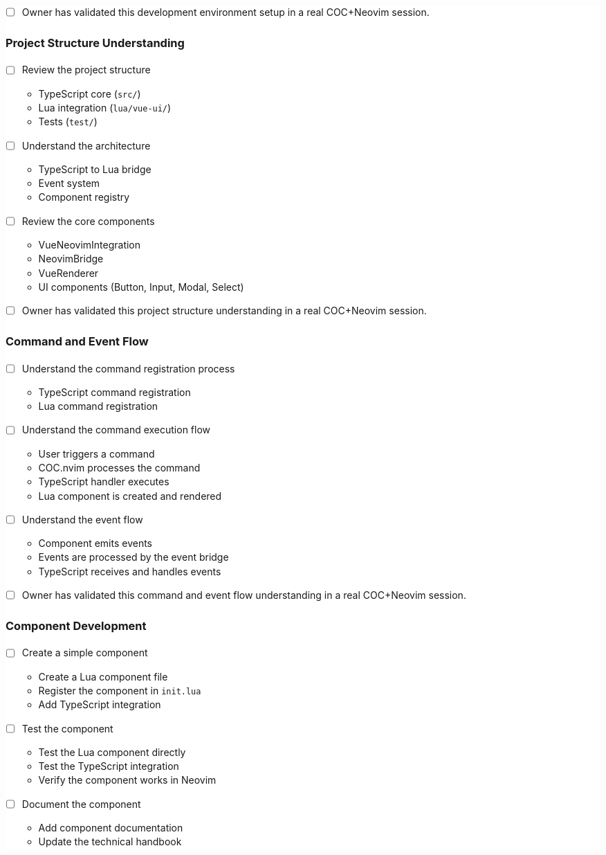 - [ ] Owner has validated this development environment setup in a real COC+Neovim session.

### Project Structure Understanding

- [ ] Review the project structure
  - TypeScript core (`src/`)
  - Lua integration (`lua/vue-ui/`)
  - Tests (`test/`)

- [ ] Understand the architecture
  - TypeScript to Lua bridge
  - Event system
  - Component registry

- [ ] Review the core components
  - VueNeovimIntegration
  - NeovimBridge
  - VueRenderer
  - UI components (Button, Input, Modal, Select)

- [ ] Owner has validated this project structure understanding in a real COC+Neovim session.

### Command and Event Flow

- [ ] Understand the command registration process
  - TypeScript command registration
  - Lua command registration

- [ ] Understand the command execution flow
  - User triggers a command
  - COC.nvim processes the command
  - TypeScript handler executes
  - Lua component is created and rendered

- [ ] Understand the event flow
  - Component emits events
  - Events are processed by the event bridge
  - TypeScript receives and handles events

- [ ] Owner has validated this command and event flow understanding in a real COC+Neovim session.

### Component Development

- [ ] Create a simple component
  - Create a Lua component file
  - Register the component in `init.lua`
  - Add TypeScript integration

- [ ] Test the component
  - Test the Lua component directly
  - Test the TypeScript integration
  - Verify the component works in Neovim

- [ ] Document the component
  - Add component documentation
  - Update the technical handbook
